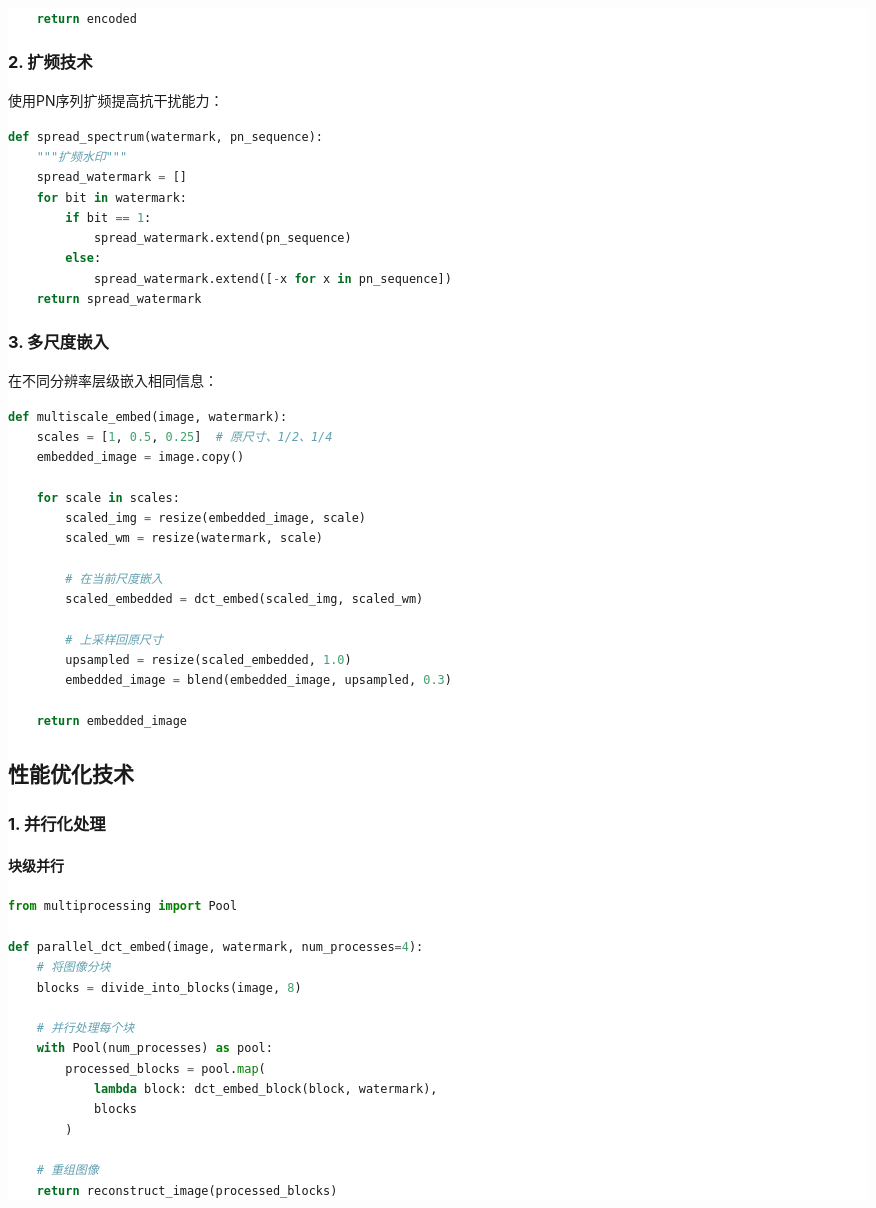 ```python
    return encoded
```

### 2. 扩频技术

使用PN序列扩频提高抗干扰能力：

```python
def spread_spectrum(watermark, pn_sequence):
    """扩频水印"""
    spread_watermark = []
    for bit in watermark:
        if bit == 1:
            spread_watermark.extend(pn_sequence)
        else:
            spread_watermark.extend([-x for x in pn_sequence])
    return spread_watermark
```

### 3. 多尺度嵌入

在不同分辨率层级嵌入相同信息：

```python
def multiscale_embed(image, watermark):
    scales = [1, 0.5, 0.25]  # 原尺寸、1/2、1/4
    embedded_image = image.copy()
    
    for scale in scales:
        scaled_img = resize(embedded_image, scale)
        scaled_wm = resize(watermark, scale)
        
        # 在当前尺度嵌入
        scaled_embedded = dct_embed(scaled_img, scaled_wm)
        
        # 上采样回原尺寸
        upsampled = resize(scaled_embedded, 1.0)
        embedded_image = blend(embedded_image, upsampled, 0.3)
    
    return embedded_image
```

## 性能优化技术

### 1. 并行化处理

#### 块级并行
```python
from multiprocessing import Pool

def parallel_dct_embed(image, watermark, num_processes=4):
    # 将图像分块
    blocks = divide_into_blocks(image, 8)
    
    # 并行处理每个块
    with Pool(num_processes) as pool:
        processed_blocks = pool.map(
            lambda block: dct_embed_block(block, watermark),
            blocks
        )
    
    # 重组图像
    return reconstruct_image(processed_blocks)
```
